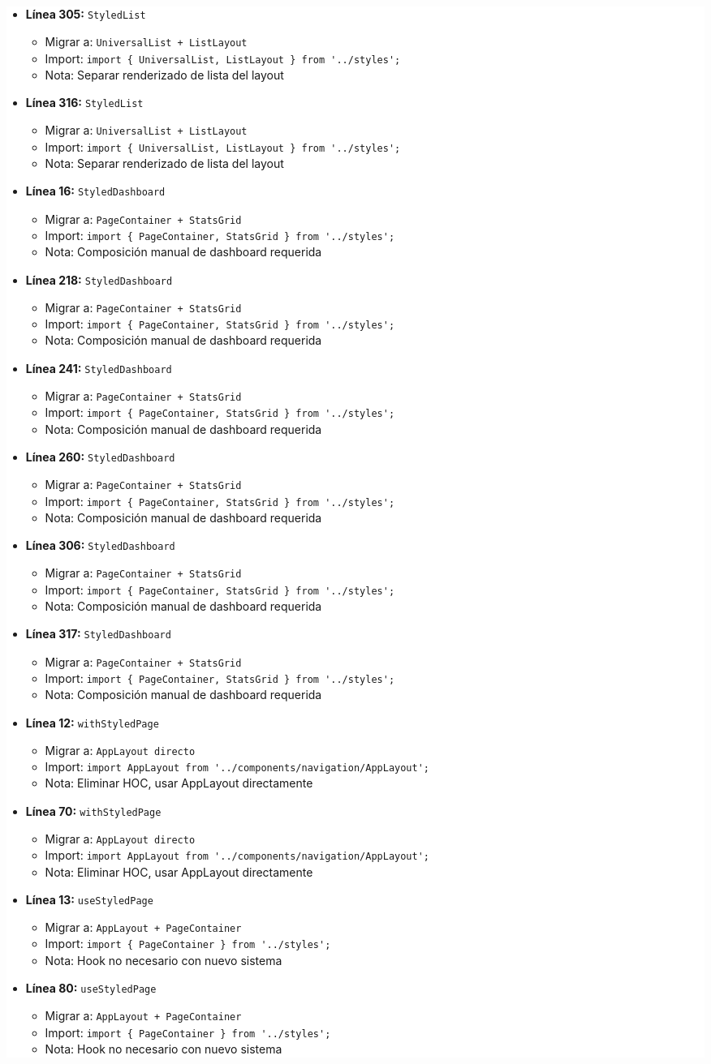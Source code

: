 - **Línea 305:** `StyledList`
  - Migrar a: `UniversalList + ListLayout`
  - Import: `import { UniversalList, ListLayout } from '../styles';`
  - Nota: Separar renderizado de lista del layout

- **Línea 316:** `StyledList`
  - Migrar a: `UniversalList + ListLayout`
  - Import: `import { UniversalList, ListLayout } from '../styles';`
  - Nota: Separar renderizado de lista del layout

- **Línea 16:** `StyledDashboard`
  - Migrar a: `PageContainer + StatsGrid`
  - Import: `import { PageContainer, StatsGrid } from '../styles';`
  - Nota: Composición manual de dashboard requerida

- **Línea 218:** `StyledDashboard`
  - Migrar a: `PageContainer + StatsGrid`
  - Import: `import { PageContainer, StatsGrid } from '../styles';`
  - Nota: Composición manual de dashboard requerida

- **Línea 241:** `StyledDashboard`
  - Migrar a: `PageContainer + StatsGrid`
  - Import: `import { PageContainer, StatsGrid } from '../styles';`
  - Nota: Composición manual de dashboard requerida

- **Línea 260:** `StyledDashboard`
  - Migrar a: `PageContainer + StatsGrid`
  - Import: `import { PageContainer, StatsGrid } from '../styles';`
  - Nota: Composición manual de dashboard requerida

- **Línea 306:** `StyledDashboard`
  - Migrar a: `PageContainer + StatsGrid`
  - Import: `import { PageContainer, StatsGrid } from '../styles';`
  - Nota: Composición manual de dashboard requerida

- **Línea 317:** `StyledDashboard`
  - Migrar a: `PageContainer + StatsGrid`
  - Import: `import { PageContainer, StatsGrid } from '../styles';`
  - Nota: Composición manual de dashboard requerida

- **Línea 12:** `withStyledPage`
  - Migrar a: `AppLayout directo`
  - Import: `import AppLayout from '../components/navigation/AppLayout';`
  - Nota: Eliminar HOC, usar AppLayout directamente

- **Línea 70:** `withStyledPage`
  - Migrar a: `AppLayout directo`
  - Import: `import AppLayout from '../components/navigation/AppLayout';`
  - Nota: Eliminar HOC, usar AppLayout directamente

- **Línea 13:** `useStyledPage`
  - Migrar a: `AppLayout + PageContainer`
  - Import: `import { PageContainer } from '../styles';`
  - Nota: Hook no necesario con nuevo sistema

- **Línea 80:** `useStyledPage`
  - Migrar a: `AppLayout + PageContainer`
  - Import: `import { PageContainer } from '../styles';`
  - Nota: Hook no necesario con nuevo sistema
